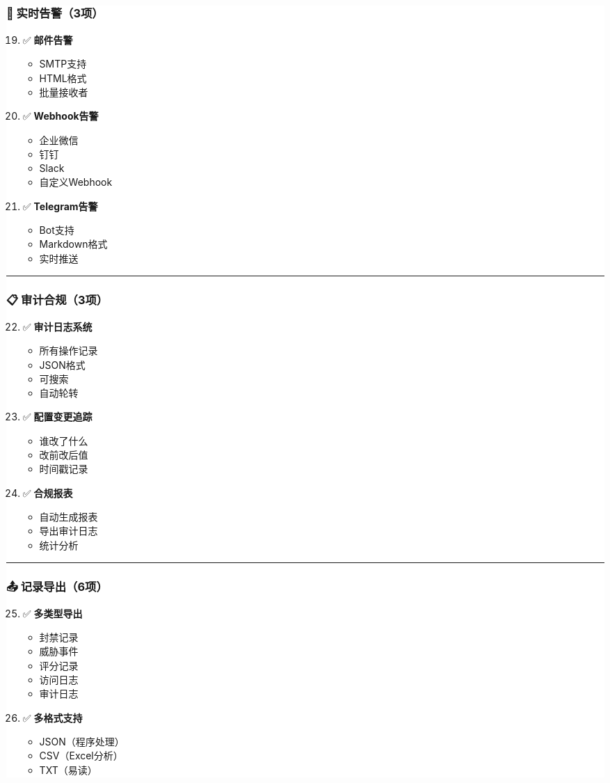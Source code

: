 
### 🔔 实时告警（3项）

19. ✅ **邮件告警**
    - SMTP支持
    - HTML格式
    - 批量接收者

20. ✅ **Webhook告警**
    - 企业微信
    - 钉钉
    - Slack
    - 自定义Webhook

21. ✅ **Telegram告警**
    - Bot支持
    - Markdown格式
    - 实时推送

---

### 📋 审计合规（3项）

22. ✅ **审计日志系统**
    - 所有操作记录
    - JSON格式
    - 可搜索
    - 自动轮转

23. ✅ **配置变更追踪**
    - 谁改了什么
    - 改前改后值
    - 时间戳记录

24. ✅ **合规报表**
    - 自动生成报表
    - 导出审计日志
    - 统计分析

---

### 📤 记录导出（6项）

25. ✅ **多类型导出**
    - 封禁记录
    - 威胁事件
    - 评分记录
    - 访问日志
    - 审计日志

26. ✅ **多格式支持**
    - JSON（程序处理）
    - CSV（Excel分析）
    - TXT（易读）
